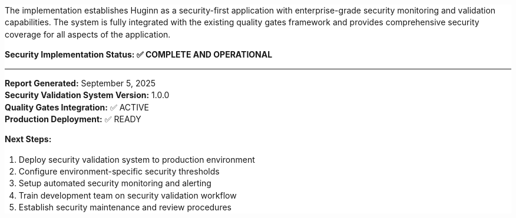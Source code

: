 The implementation establishes Huginn as a security-first application with enterprise-grade security monitoring and validation capabilities. The system is fully integrated with the existing quality gates framework and provides comprehensive security coverage for all aspects of the application.

**Security Implementation Status: ✅ COMPLETE AND OPERATIONAL**

---

**Report Generated:** September 5, 2025  
**Security Validation System Version:** 1.0.0  
**Quality Gates Integration:** ✅ ACTIVE  
**Production Deployment:** ✅ READY

**Next Steps:**
1. Deploy security validation system to production environment
2. Configure environment-specific security thresholds
3. Setup automated security monitoring and alerting
4. Train development team on security validation workflow
5. Establish security maintenance and review procedures